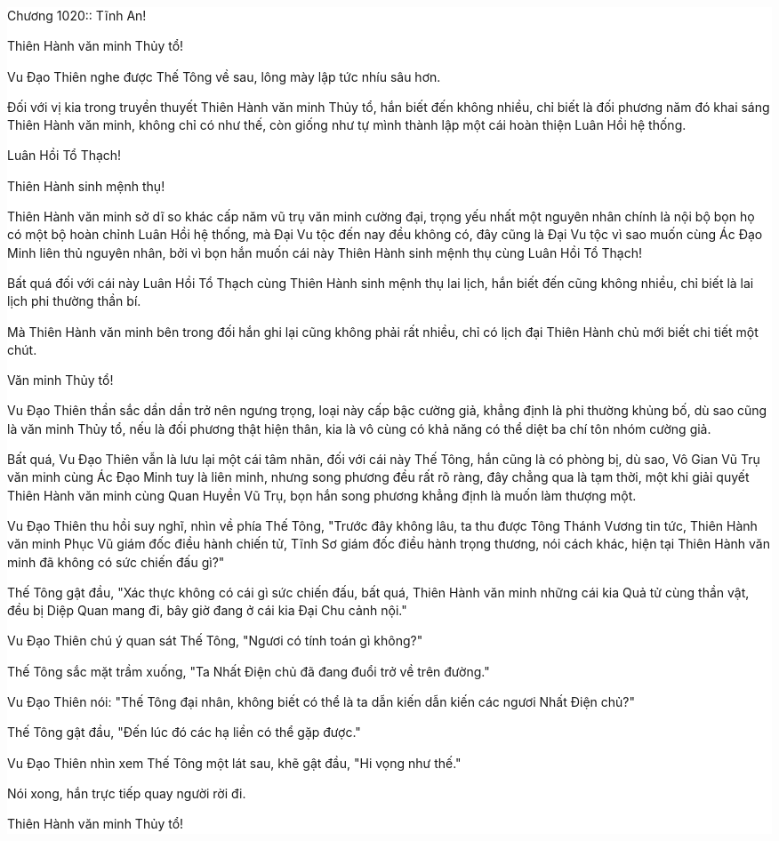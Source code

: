 




Chương 1020:: Tĩnh An!


Thiên Hành văn minh Thủy tổ!

Vu Đạo Thiên nghe được Thế Tông về sau, lông mày lập tức nhíu sâu hơn.

Đối với vị kia trong truyền thuyết Thiên Hành văn minh Thủy tổ, hắn biết đến không nhiều, chỉ biết là đối phương năm đó khai sáng Thiên Hành văn minh, không chỉ có như thế, còn giống như tự mình thành lập một cái hoàn thiện Luân Hồi hệ thống.

Luân Hồi Tổ Thạch!

Thiên Hành sinh mệnh thụ!

Thiên Hành văn minh sở dĩ so khác cấp năm vũ trụ văn minh cường đại, trọng yếu nhất một nguyên nhân chính là nội bộ bọn họ có một bộ hoàn chỉnh Luân Hồi hệ thống, mà Đại Vu tộc đến nay đều không có, đây cũng là Đại Vu tộc vì sao muốn cùng Ác Đạo Minh liên thủ nguyên nhân, bởi vì bọn hắn muốn cái này Thiên Hành sinh mệnh thụ cùng Luân Hồi Tổ Thạch!

Bất quá đối với cái này Luân Hồi Tổ Thạch cùng Thiên Hành sinh mệnh thụ lai lịch, hắn biết đến cũng không nhiều, chỉ biết là lai lịch phi thường thần bí.

Mà Thiên Hành văn minh bên trong đối hắn ghi lại cũng không phải rất nhiều, chỉ có lịch đại Thiên Hành chủ mới biết chi tiết một chút.

Văn minh Thủy tổ!

Vu Đạo Thiên thần sắc dần dần trở nên ngưng trọng, loại này cấp bậc cường giả, khẳng định là phi thường khủng bố, dù sao cũng là văn minh Thủy tổ, nếu là đối phương thật hiện thân, kia là vô cùng có khả năng có thể diệt ba chí tôn nhóm cường giả.

Bất quá, Vu Đạo Thiên vẫn là lưu lại một cái tâm nhãn, đối với cái này Thế Tông, hắn cũng là có phòng bị, dù sao, Vô Gian Vũ Trụ văn minh cùng Ác Đạo Minh tuy là liên minh, nhưng song phương đều rất rõ ràng, đây chẳng qua là tạm thời, một khi giải quyết Thiên Hành văn minh cùng Quan Huyền Vũ Trụ, bọn hắn song phương khẳng định là muốn làm thượng một.

Vu Đạo Thiên thu hồi suy nghĩ, nhìn về phía Thế Tông, "Trước đây không lâu, ta thu được Tông Thánh Vương tin tức, Thiên Hành văn minh Phục Vũ giám đốc điều hành chiến tử, Tĩnh Sơ giám đốc điều hành trọng thương, nói cách khác, hiện tại Thiên Hành văn minh đã không có sức chiến đấu gì?"

Thế Tông gật đầu, "Xác thực không có cái gì sức chiến đấu, bất quá, Thiên Hành văn minh những cái kia Quả tử cùng thần vật, đều bị Diệp Quan mang đi, bây giờ đang ở cái kia Đại Chu cảnh nội."

Vu Đạo Thiên chú ý quan sát Thế Tông, "Ngươi có tính toán gì không?"

Thế Tông sắc mặt trầm xuống, "Ta Nhất Điện chủ đã đang đuổi trở về trên đường."

Vu Đạo Thiên nói: "Thế Tông đại nhân, không biết có thể là ta dẫn kiến dẫn kiến các ngươi Nhất Điện chủ?"

Thế Tông gật đầu, "Đến lúc đó các hạ liền có thể gặp được."

Vu Đạo Thiên nhìn xem Thế Tông một lát sau, khẽ gật đầu, "Hi vọng như thế."

Nói xong, hắn trực tiếp quay người rời đi.

Thiên Hành văn minh Thủy tổ!
